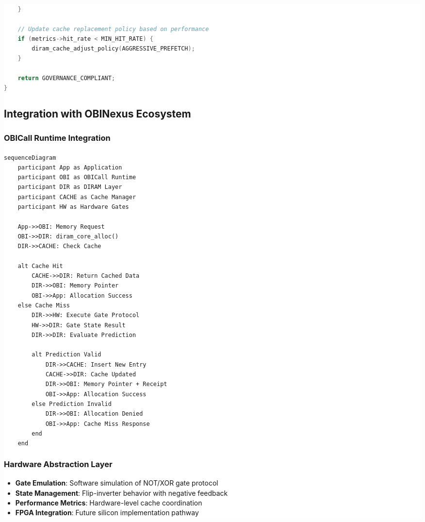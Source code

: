 ```c
    }
    
    // Update cache replacement policy based on performance
    if (metrics->hit_rate < MIN_HIT_RATE) {
        diram_cache_adjust_policy(AGGRESSIVE_PREFETCH);
    }
    
    return GOVERNANCE_COMPLIANT;
}
```

## Integration with OBINexus Ecosystem

### OBICall Runtime Integration

```mermaid
sequenceDiagram
    participant App as Application
    participant OBI as OBICall Runtime
    participant DIR as DIRAM Layer
    participant CACHE as Cache Manager
    participant HW as Hardware Gates
    
    App->>OBI: Memory Request
    OBI->>DIR: diram_core_alloc()
    DIR->>CACHE: Check Cache
    
    alt Cache Hit
        CACHE->>DIR: Return Cached Data
        DIR->>OBI: Memory Pointer
        OBI->>App: Allocation Success
    else Cache Miss
        DIR->>HW: Execute Gate Protocol
        HW->>DIR: Gate State Result
        DIR->>DIR: Evaluate Prediction
        
        alt Prediction Valid
            DIR->>CACHE: Insert New Entry
            CACHE->>DIR: Cache Updated
            DIR->>OBI: Memory Pointer + Receipt
            OBI->>App: Allocation Success
        else Prediction Invalid
            DIR->>OBI: Allocation Denied
            OBI->>App: Cache Miss Response
        end
    end
```

### Hardware Abstraction Layer

- **Gate Emulation**: Software simulation of NOT/XOR gate protocol
- **State Management**: Flip-inverter behavior with negative feedback
- **Performance Metrics**: Hardware-level cache coordination
- **FPGA Integration**: Future silicon implementation pathway
